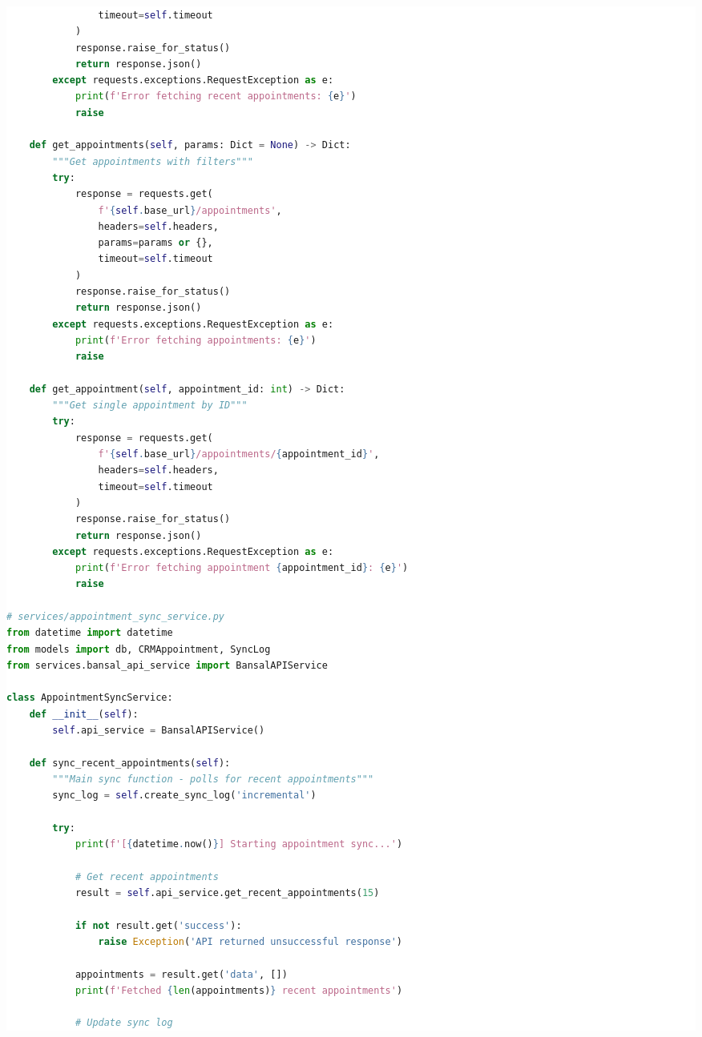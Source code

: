 ```python
                timeout=self.timeout
            )
            response.raise_for_status()
            return response.json()
        except requests.exceptions.RequestException as e:
            print(f'Error fetching recent appointments: {e}')
            raise

    def get_appointments(self, params: Dict = None) -> Dict:
        """Get appointments with filters"""
        try:
            response = requests.get(
                f'{self.base_url}/appointments',
                headers=self.headers,
                params=params or {},
                timeout=self.timeout
            )
            response.raise_for_status()
            return response.json()
        except requests.exceptions.RequestException as e:
            print(f'Error fetching appointments: {e}')
            raise

    def get_appointment(self, appointment_id: int) -> Dict:
        """Get single appointment by ID"""
        try:
            response = requests.get(
                f'{self.base_url}/appointments/{appointment_id}',
                headers=self.headers,
                timeout=self.timeout
            )
            response.raise_for_status()
            return response.json()
        except requests.exceptions.RequestException as e:
            print(f'Error fetching appointment {appointment_id}: {e}')
            raise

# services/appointment_sync_service.py
from datetime import datetime
from models import db, CRMAppointment, SyncLog
from services.bansal_api_service import BansalAPIService

class AppointmentSyncService:
    def __init__(self):
        self.api_service = BansalAPIService()

    def sync_recent_appointments(self):
        """Main sync function - polls for recent appointments"""
        sync_log = self.create_sync_log('incremental')
        
        try:
            print(f'[{datetime.now()}] Starting appointment sync...')
            
            # Get recent appointments
            result = self.api_service.get_recent_appointments(15)
            
            if not result.get('success'):
                raise Exception('API returned unsuccessful response')
            
            appointments = result.get('data', [])
            print(f'Fetched {len(appointments)} recent appointments')
            
            # Update sync log
```